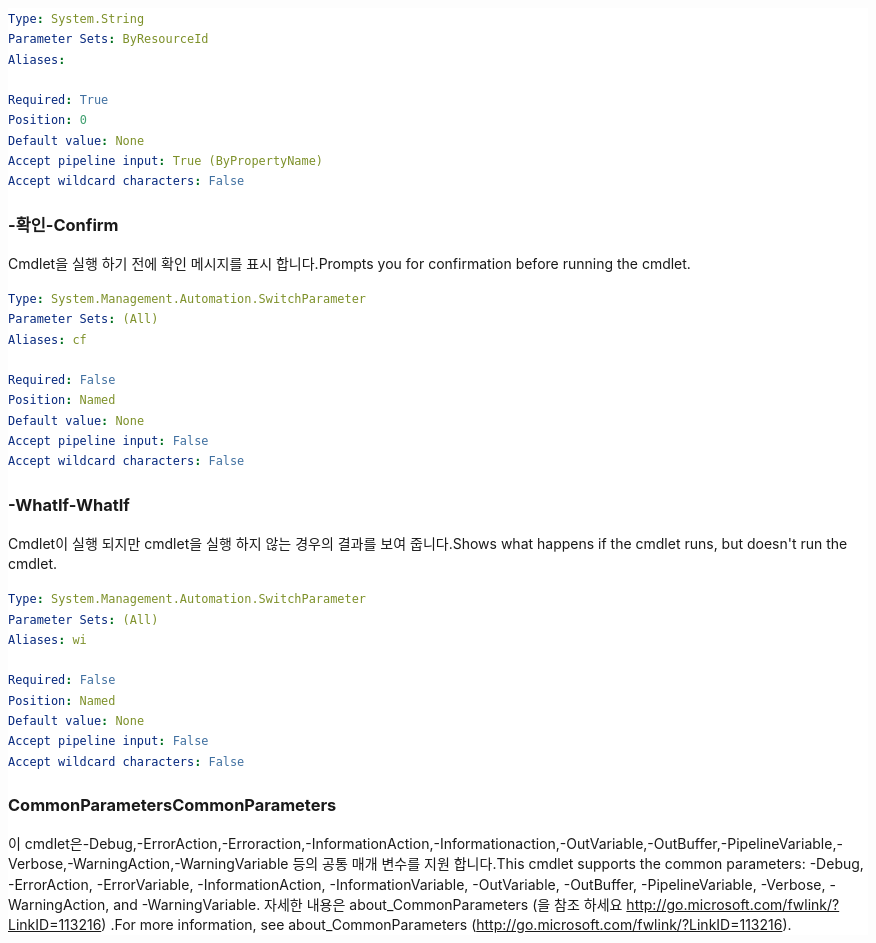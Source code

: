 ```yaml
Type: System.String
Parameter Sets: ByResourceId
Aliases:

Required: True
Position: 0
Default value: None
Accept pipeline input: True (ByPropertyName)
Accept wildcard characters: False
```

### <span data-ttu-id="db454-131">-확인</span><span class="sxs-lookup"><span data-stu-id="db454-131">-Confirm</span></span>
<span data-ttu-id="db454-132">Cmdlet을 실행 하기 전에 확인 메시지를 표시 합니다.</span><span class="sxs-lookup"><span data-stu-id="db454-132">Prompts you for confirmation before running the cmdlet.</span></span>

```yaml
Type: System.Management.Automation.SwitchParameter
Parameter Sets: (All)
Aliases: cf

Required: False
Position: Named
Default value: None
Accept pipeline input: False
Accept wildcard characters: False
```

### <span data-ttu-id="db454-133">-WhatIf</span><span class="sxs-lookup"><span data-stu-id="db454-133">-WhatIf</span></span>
<span data-ttu-id="db454-134">Cmdlet이 실행 되지만 cmdlet을 실행 하지 않는 경우의 결과를 보여 줍니다.</span><span class="sxs-lookup"><span data-stu-id="db454-134">Shows what happens if the cmdlet runs, but doesn't run the cmdlet.</span></span>

```yaml
Type: System.Management.Automation.SwitchParameter
Parameter Sets: (All)
Aliases: wi

Required: False
Position: Named
Default value: None
Accept pipeline input: False
Accept wildcard characters: False
```

### <span data-ttu-id="db454-135">CommonParameters</span><span class="sxs-lookup"><span data-stu-id="db454-135">CommonParameters</span></span>
<span data-ttu-id="db454-136">이 cmdlet은-Debug,-ErrorAction,-Erroraction,-InformationAction,-Informationaction,-OutVariable,-OutBuffer,-PipelineVariable,-Verbose,-WarningAction,-WarningVariable 등의 공통 매개 변수를 지원 합니다.</span><span class="sxs-lookup"><span data-stu-id="db454-136">This cmdlet supports the common parameters: -Debug, -ErrorAction, -ErrorVariable, -InformationAction, -InformationVariable, -OutVariable, -OutBuffer, -PipelineVariable, -Verbose, -WarningAction, and -WarningVariable.</span></span> <span data-ttu-id="db454-137">자세한 내용은 about_CommonParameters (을 참조 하세요 http://go.microsoft.com/fwlink/?LinkID=113216) .</span><span class="sxs-lookup"><span data-stu-id="db454-137">For more information, see about_CommonParameters (http://go.microsoft.com/fwlink/?LinkID=113216).</span></span>
